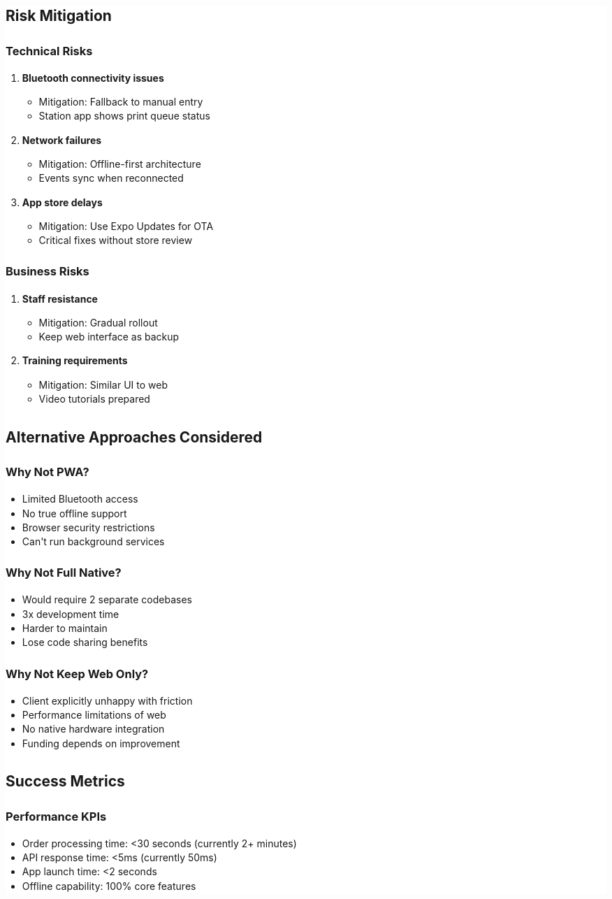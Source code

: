 ## Risk Mitigation

### Technical Risks
1. **Bluetooth connectivity issues**
   - Mitigation: Fallback to manual entry
   - Station app shows print queue status

2. **Network failures**
   - Mitigation: Offline-first architecture
   - Events sync when reconnected

3. **App store delays**
   - Mitigation: Use Expo Updates for OTA
   - Critical fixes without store review

### Business Risks
1. **Staff resistance**
   - Mitigation: Gradual rollout
   - Keep web interface as backup

2. **Training requirements**
   - Mitigation: Similar UI to web
   - Video tutorials prepared

## Alternative Approaches Considered

### Why Not PWA?
- Limited Bluetooth access
- No true offline support
- Browser security restrictions
- Can't run background services

### Why Not Full Native?
- Would require 2 separate codebases
- 3x development time
- Harder to maintain
- Lose code sharing benefits

### Why Not Keep Web Only?
- Client explicitly unhappy with friction
- Performance limitations of web
- No native hardware integration
- Funding depends on improvement

## Success Metrics

### Performance KPIs
- Order processing time: <30 seconds (currently 2+ minutes)
- API response time: <5ms (currently 50ms)
- App launch time: <2 seconds
- Offline capability: 100% core features
